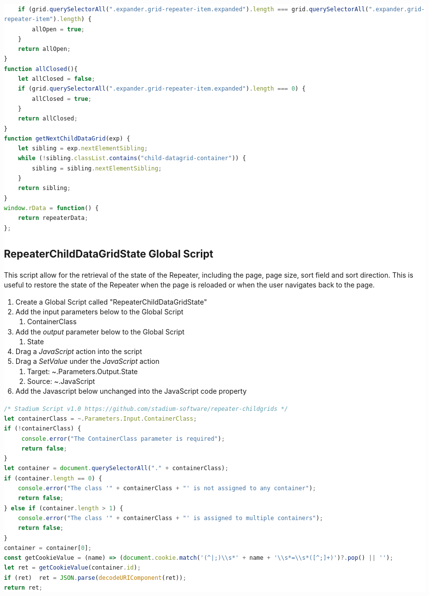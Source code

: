 ```javascript
    if (grid.querySelectorAll(".expander.grid-repeater-item.expanded").length === grid.querySelectorAll(".expander.grid-repeater-item").length) {
        allOpen = true;
    }
    return allOpen;
}
function allClosed(){
    let allClosed = false;
    if (grid.querySelectorAll(".expander.grid-repeater-item.expanded").length === 0) {
        allClosed = true;
    }
    return allClosed;
}
function getNextChildDataGrid(exp) {
    let sibling = exp.nextElementSibling;
    while (!sibling.classList.contains("child-datagrid-container")) {
        sibling = sibling.nextElementSibling;
    }
    return sibling;
}
window.rData = function() {
    return repeaterData;
};
```

## RepeaterChildDataGridState Global Script
This script allow for the retrieval of the state of the Repeater, including the page, page size, sort field and sort direction. This is useful to restore the state of the Repeater when the page is reloaded or when the user navigates back to the page.

1. Create a Global Script called "RepeaterChildDataGridState"
2. Add the input parameters below to the Global Script
   1. ContainerClass
3. Add the *output* parameter below to the Global Script
   1. State
4. Drag a *JavaScript* action into the script
5. Drag a *SetValue* under the *JavaScript* action
   1. Target: ~.Parameters.Output.State
   2. Source: ~.JavaScript
6. Add the Javascript below unchanged into the JavaScript code property
```javascript
/* Stadium Script v1.0 https://github.com/stadium-software/repeater-childgrids */
let containerClass = ~.Parameters.Input.ContainerClass;
if (!containerClass) {
     console.error("The ContainerClass parameter is required");
     return false;
}
let container = document.querySelectorAll("." + containerClass);
if (container.length == 0) {
    console.error("The class '" + containerClass + "' is not assigned to any container");
    return false;
} else if (container.length > 1) {
    console.error("The class '" + containerClass + "' is assigned to multiple containers");
    return false;
}
container = container[0];
const getCookieValue = (name) => (document.cookie.match('(^|;)\\s*' + name + '\\s*=\\s*([^;]+)')?.pop() || '');
let ret = getCookieValue(container.id);
if (ret)  ret = JSON.parse(decodeURIComponent(ret));
return ret;
```
